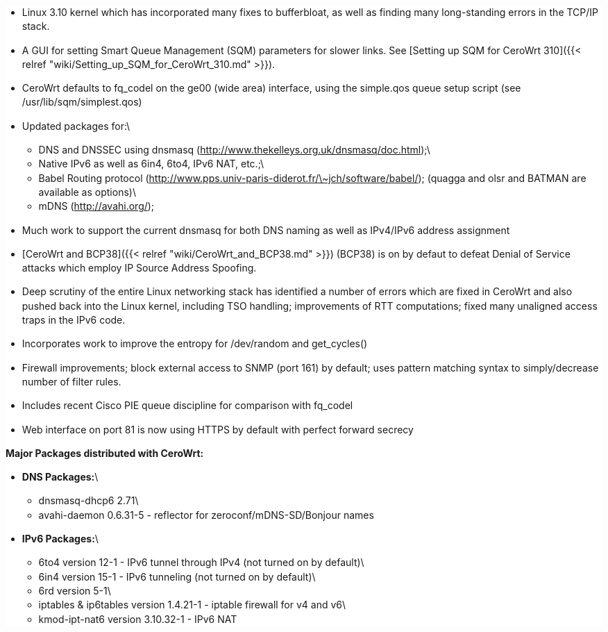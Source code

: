 -   Linux 3.10 kernel which has incorporated many fixes to bufferbloat,
    as well as finding many long-standing errors in the TCP/IP stack.
-   A GUI for setting Smart Queue Management (SQM) parameters for
    slower links. See [Setting up SQM for CeroWrt 310]({{< relref "wiki/Setting_up_SQM_for_CeroWrt_310.md" >}}).
-   CeroWrt defaults to fq\_codel on the ge00 (wide area) interface,
    using the simple.qos queue setup script
    (see /usr/lib/sqm/simplest.qos)
-   Updated packages for:\
    - DNS and DNSSEC using dnsmasq
    (http://www.thekelleys.org.uk/dnsmasq/doc.html);\
    - Native IPv6 as well as 6in4, 6to4, IPv6 NAT, etc.;\
    - Babel Routing protocol
    (http://www.pps.univ-paris-diderot.fr/\~jch/software/babel/);
    (quagga and olsr and BATMAN are available as options)\
    - mDNS (http://avahi.org/);



-   Much work to support the current dnsmasq for both DNS naming as well
    as IPv4/IPv6 address assignment
-   [CeroWrt and BCP38]({{< relref "wiki/CeroWrt_and_BCP38.md" >}}) (BCP38) is
    on by defaut to defeat Denial of Service attacks which employ IP
    Source Address Spoofing.
-   Deep scrutiny of the entire Linux networking stack has identified a
    number of errors which are fixed in CeroWrt and also pushed back
    into the Linux kernel, including TSO handling; improvements of RTT
    computations; fixed many unaligned access traps in the IPv6 code.
-   Incorporates work to improve the entropy for /dev/random
    and get\_cycles()
-   Firewall improvements; block external access to SNMP (port 161) by
    default; uses pattern matching syntax to simply/decrease number of
    filter rules.
-   Includes recent Cisco PIE queue discipline for comparison with
    fq\_codel
-   Web interface on port 81 is now using HTTPS by default with perfect
    forward secrecy

**Major Packages distributed with CeroWrt:**

*<span
class="release. full a make we when updated be will They beta. current the in versions the reflect not may numbers package these Note:"></span>*

-   **DNS Packages:**\
    - dnsmasq-dhcp6 2.71\
    - avahi-daemon 0.6.31-5 - reflector for zeroconf/mDNS-SD/Bonjour
    names



-   **IPv6 Packages:**\
    - 6to4 version 12-1 - IPv6 tunnel through IPv4 (not turned on by
    default)\
    - 6in4 version 15-1 - IPv6 tunneling (not turned on by default)\
    - 6rd version 5-1\
    - iptables & ip6tables version 1.4.21-1 - iptable firewall for v4
    and v6\
    - kmod-ipt-nat6 version 3.10.32-1 - IPv6 NAT

